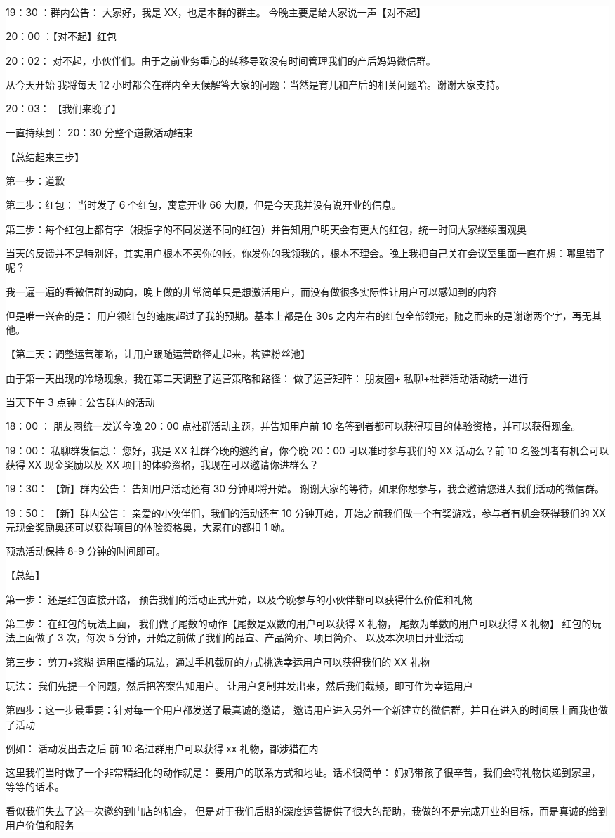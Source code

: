 19：30 ：群内公告：  大家好，我是 XX，也是本群的群主。  今晚主要是给大家说一声【对不起】

20：00 ：【对不起】红包

20：02：  对不起，小伙伴们。由于之前业务重心的转移导致没有时间管理我们的产后妈妈微信群。

从今天开始  我将每天 12 小时都会在群内全天候解答大家的问题：当然是育儿和产后的相关问题哈。谢谢大家支持。

20：03：  【我们来晚了】

一直持续到： 20：30 分整个道歉活动结束

【总结起来三步】

第一步：道歉

第二步：红包：  当时发了 6 个红包，寓意开业 66 大顺，但是今天我并没有说开业的信息。

第三步：每个红包上都有字（根据字的不同发送不同的红包）并告知用户明天会有更大的红包，统一时间大家继续围观奥

当天的反馈并不是特别好，其实用户根本不买你的帐，你发你的我领我的，根本不理会。晚上我把自己关在会议室里面一直在想：哪里错了呢？

我一遍一遍的看微信群的动向，晚上做的非常简单只是想激活用户，而没有做很多实际性让用户可以感知到的内容

但是唯一兴奋的是：  用户领红包的速度超过了我的预期。基本上都是在 30s 之内左右的红包全部领完，随之而来的是谢谢两个字，再无其他。

【第二天：调整运营策略，让用户跟随运营路径走起来，构建粉丝池】

由于第一天出现的冷场现象，我在第二天调整了运营策略和路径：  做了运营矩阵：  朋友圈+ 私聊+社群活动活动统一进行

当天下午 3 点钟：公告群内的活动

18：00 ：  朋友圈统一发送今晚 20：00 点社群活动主题，并告知用户前 10 名签到者都可以获得项目的体验资格，并可以获得现金。

 

 

19：00：  私聊群发信息：  您好，我是 XX 社群今晚的邀约官，你今晚 20：00 可以准时参与我们的 XX 活动么？前 10 名签到者有机会可以获得 XX 现金奖励以及 XX 项目的体验资格，我现在可以邀请你进群么？

19：30：  【新】群内公告：  告知用户活动还有 30 分钟即将开始。  谢谢大家的等待，如果你想参与，我会邀请您进入我们活动的微信群。

19：50：  【新】群内公告：  亲爱的小伙伴们，我们的活动还有 10 分钟开始，开始之前我们做一个有奖游戏，参与者有机会获得我们的 XX 元现金奖励奥还可以获得项目的体验资格奥，大家在的都扣 1 呦。

预热活动保持 8-9 分钟的时间即可。

【总结】

第一步：  还是红包直接开路，  预告我们的活动正式开始，以及今晚参与的小伙伴都可以获得什么价值和礼物

第二步：  在红包的玩法上面，  我们做了尾数的动作【尾数是双数的用户可以获得 X 礼物，  尾数为单数的用户可以获得 X 礼物】  红包的玩法上面做了 3 次，每次 5 分钟，开始之前做了我们的品宣、产品简介、项目简介、  以及本次项目开业活动

第三步：  剪刀+浆糊  运用直播的玩法，通过手机截屏的方式挑选幸运用户可以获得我们的 XX 礼物

玩法：  我们先提一个问题，然后把答案告知用户。  让用户复制并发出来，然后我们截频，即可作为幸运用户

第四步：这一步最重要：针对每一个用户都发送了最真诚的邀请，  邀请用户进入另外一个新建立的微信群，并且在进入的时间层上面我也做了活动

例如：  活动发出去之后  前 10 名进群用户可以获得 xx 礼物，都涉猎在内

这里我们当时做了一个非常精细化的动作就是：  要用户的联系方式和地址。话术很简单：  妈妈带孩子很辛苦，我们会将礼物快递到家里，等等的话术。

看似我们失去了这一次邀约到门店的机会，  但是对于我们后期的深度运营提供了很大的帮助，我做的不是完成开业的目标，而是真诚的给到用户价值和服务
